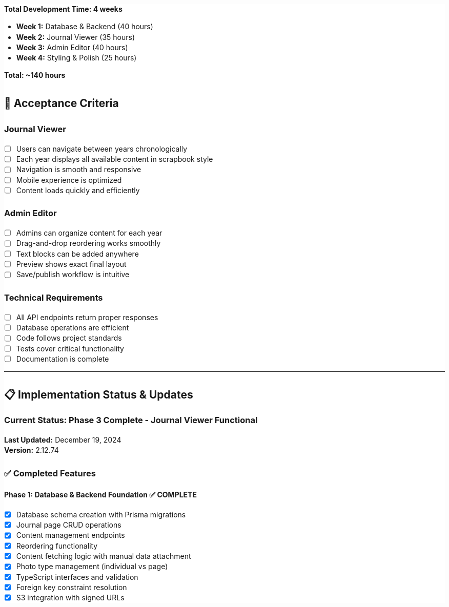 **Total Development Time: 4 weeks**

- **Week 1:** Database & Backend (40 hours)
- **Week 2:** Journal Viewer (35 hours)
- **Week 3:** Admin Editor (40 hours)
- **Week 4:** Styling & Polish (25 hours)

**Total: ~140 hours**

## 🎯 Acceptance Criteria

### Journal Viewer
- [ ] Users can navigate between years chronologically
- [ ] Each year displays all available content in scrapbook style
- [ ] Navigation is smooth and responsive
- [ ] Mobile experience is optimized
- [ ] Content loads quickly and efficiently

### Admin Editor
- [ ] Admins can organize content for each year
- [ ] Drag-and-drop reordering works smoothly
- [ ] Text blocks can be added anywhere
- [ ] Preview shows exact final layout
- [ ] Save/publish workflow is intuitive

### Technical Requirements
- [ ] All API endpoints return proper responses
- [ ] Database operations are efficient
- [ ] Code follows project standards
- [ ] Tests cover critical functionality
- [ ] Documentation is complete

---

## 📋 Implementation Status & Updates

### Current Status: **Phase 3 Complete - Journal Viewer Functional**

**Last Updated:** December 19, 2024  
**Version:** 2.12.74

### ✅ Completed Features

#### **Phase 1: Database & Backend Foundation** ✅ COMPLETE
- [x] Database schema creation with Prisma migrations
- [x] Journal page CRUD operations
- [x] Content management endpoints
- [x] Reordering functionality
- [x] Content fetching logic with manual data attachment
- [x] Photo type management (individual vs page)
- [x] TypeScript interfaces and validation
- [x] Foreign key constraint resolution
- [x] S3 integration with signed URLs

